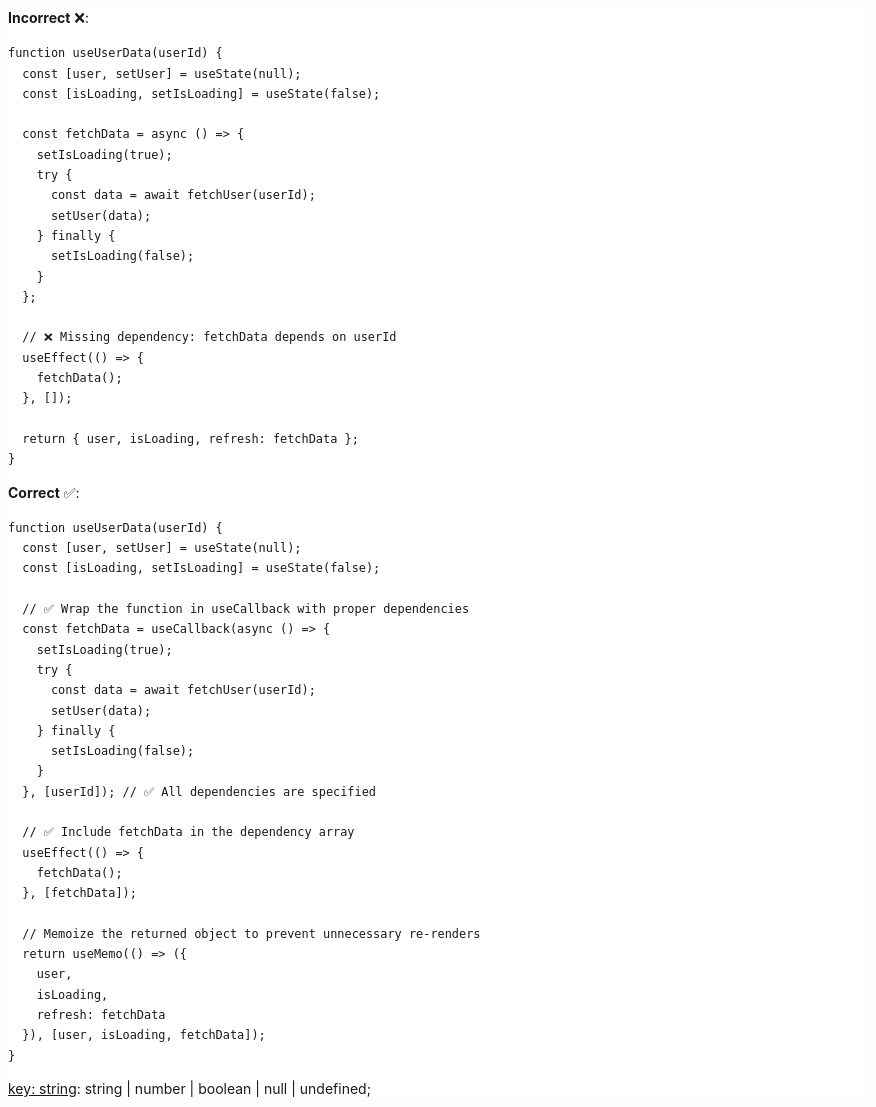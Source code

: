 **Incorrect** ❌:

```tsx
function useUserData(userId) {
  const [user, setUser] = useState(null);
  const [isLoading, setIsLoading] = useState(false);
  
  const fetchData = async () => {
    setIsLoading(true);
    try {
      const data = await fetchUser(userId);
      setUser(data);
    } finally {
      setIsLoading(false);
    }
  };
  
  // ❌ Missing dependency: fetchData depends on userId
  useEffect(() => {
    fetchData();
  }, []);
  
  return { user, isLoading, refresh: fetchData };
}
```

**Correct** ✅:

```tsx
function useUserData(userId) {
  const [user, setUser] = useState(null);
  const [isLoading, setIsLoading] = useState(false);
  
  // ✅ Wrap the function in useCallback with proper dependencies
  const fetchData = useCallback(async () => {
    setIsLoading(true);
    try {
      const data = await fetchUser(userId);
      setUser(data);
    } finally {
      setIsLoading(false);
    }
  }, [userId]); // ✅ All dependencies are specified
  
  // ✅ Include fetchData in the dependency array
  useEffect(() => {
    fetchData();
  }, [fetchData]);
  
  // Memoize the returned object to prevent unnecessary re-renders
  return useMemo(() => ({
    user,
    isLoading,
    refresh: fetchData
  }), [user, isLoading, fetchData]);
}
```


  [key: string]: any;
  [key: string]: string | number | boolean | null | undefined;